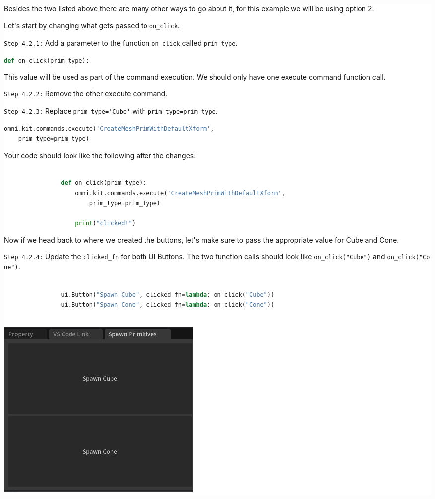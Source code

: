 Besides the two listed above there are many other ways to go about it, for this example we will be using option 2. 

Let's start by changing what gets passed to `on_click`. 

```Step 4.2.1:``` Add a parameter to the function `on_click` called `prim_type`.

``` python
def on_click(prim_type):
```
This value will be used as part of the command execution. We should only have one execute command function call.

```Step 4.2.2:``` Remove the other execute command.

```Step 4.2.3:``` Replace `prim_type='Cube'` with `prim_type=prim_type`.

``` python
omni.kit.commands.execute('CreateMeshPrimWithDefaultXform',
    prim_type=prim_type)
```

Your code should look like the following after the changes:

``` python

                def on_click(prim_type):
                    omni.kit.commands.execute('CreateMeshPrimWithDefaultXform',
                        prim_type=prim_type)

                    print("clicked!")
```


Now if we head back to where we created the buttons, let's make sure to pass the appropriate value for Cube and Cone.

```Step 4.2.4:``` Update the `clicked_fn` for both UI Buttons. The two function calls should look like `on_click("Cube")` and `on_click("Cone")`.

``` python

                ui.Button("Spawn Cube", clicked_fn=lambda: on_click("Cube"))
                ui.Button("Spawn Cone", clicked_fn=lambda: on_click("Cone"))
        
```
![spawnprim_tut_png14](images/spawnprim_tutorial14.png)
